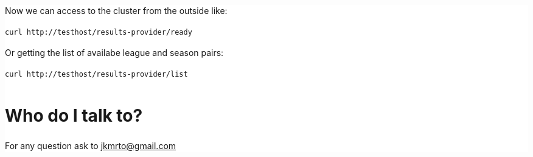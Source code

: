 Now we can access to the cluster from the outside like:


``` Bash
curl http://testhost/results-provider/ready
```
Or getting the list of availabe league and season pairs:
```
curl http://testhost/results-provider/list
```


# Who do I talk to?

For any question ask to jkmrto@gmail.com